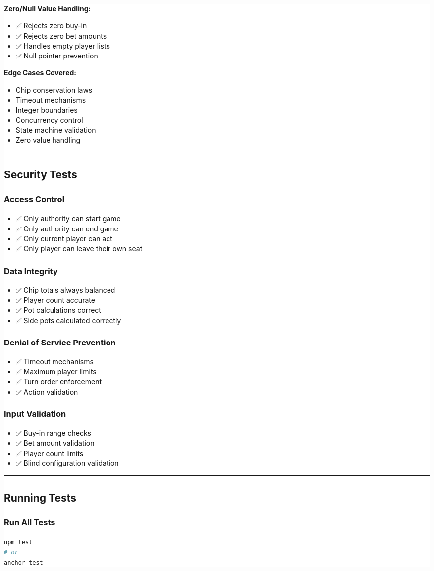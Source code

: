 **Zero/Null Value Handling:**
- ✅ Rejects zero buy-in
- ✅ Rejects zero bet amounts
- ✅ Handles empty player lists
- ✅ Null pointer prevention

**Edge Cases Covered:**
- Chip conservation laws
- Timeout mechanisms
- Integer boundaries
- Concurrency control
- State machine validation
- Zero value handling

---

## Security Tests

### Access Control
- ✅ Only authority can start game
- ✅ Only authority can end game
- ✅ Only current player can act
- ✅ Only player can leave their own seat

### Data Integrity
- ✅ Chip totals always balanced
- ✅ Player count accurate
- ✅ Pot calculations correct
- ✅ Side pots calculated correctly

### Denial of Service Prevention
- ✅ Timeout mechanisms
- ✅ Maximum player limits
- ✅ Turn order enforcement
- ✅ Action validation

### Input Validation
- ✅ Buy-in range checks
- ✅ Bet amount validation
- ✅ Player count limits
- ✅ Blind configuration validation

---

## Running Tests

### Run All Tests
```bash
npm test
# or
anchor test
```
